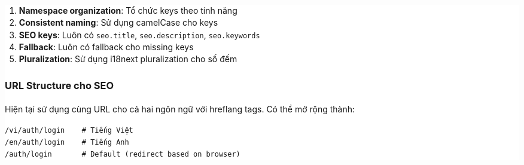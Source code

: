 1. **Namespace organization**: Tổ chức keys theo tính năng
2. **Consistent naming**: Sử dụng camelCase cho keys
3. **SEO keys**: Luôn có `seo.title`, `seo.description`, `seo.keywords`
4. **Fallback**: Luôn có fallback cho missing keys
5. **Pluralization**: Sử dụng i18next pluralization cho số đếm

### URL Structure cho SEO

Hiện tại sử dụng cùng URL cho cả hai ngôn ngữ với hreflang tags.
Có thể mở rộng thành:

```
/vi/auth/login    # Tiếng Việt
/en/auth/login    # Tiếng Anh
/auth/login       # Default (redirect based on browser)
```
